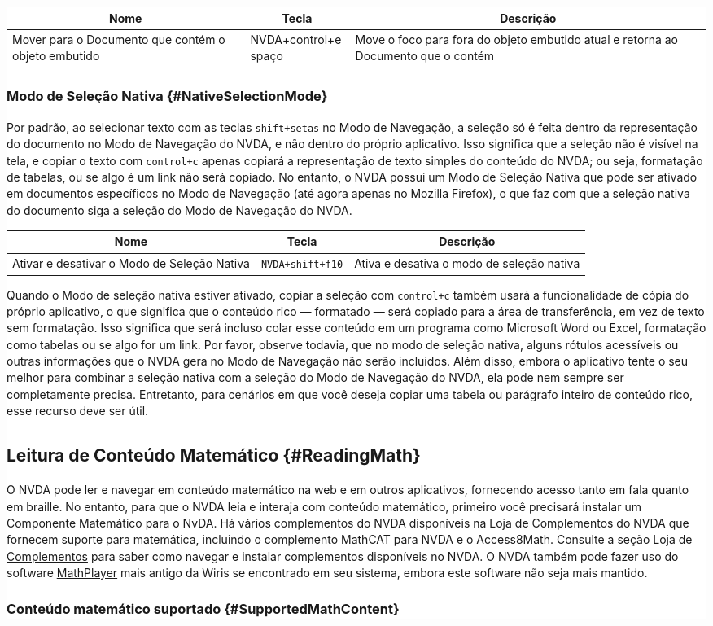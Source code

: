 
| Nome |Tecla |Descrição|
|---|---|---|
|Mover para o Documento que contém o objeto embutido |NVDA+control+espaço |Move o foco para fora do objeto embutido atual e retorna ao Documento que o contém|



### Modo de Seleção Nativa {#NativeSelectionMode}

Por padrão, ao selecionar texto com as teclas `shift+setas` no Modo de Navegação, a seleção só é feita dentro da representação do documento no Modo de Navegação do NVDA, e não dentro do próprio aplicativo.
Isso significa que a seleção não é visível na tela, e copiar o texto com `control+c` apenas copiará a representação de texto simples do conteúdo do NVDA; ou seja, formatação de tabelas, ou se algo é um link não será copiado.
No entanto, o NVDA possui um Modo de Seleção Nativa que pode ser ativado em documentos específicos no Modo de Navegação (até agora apenas no Mozilla Firefox), o que faz com que a seleção nativa do documento siga a seleção do Modo de Navegação do NVDA.



| Nome |Tecla |Descrição|
|---|---|---|
|Ativar e desativar o Modo de Seleção Nativa |`NVDA+shift+f10` |Ativa e desativa o modo de seleção nativa|



Quando o Modo de seleção nativa estiver ativado, copiar a seleção com `control+c` também usará a funcionalidade de cópia do próprio aplicativo, o que significa que o conteúdo rico — formatado — será copiado para a área de transferência, em vez de texto sem formatação.
Isso significa que será incluso colar esse conteúdo em um programa como Microsoft Word ou Excel, formatação como tabelas ou se algo for um link.
Por favor, observe todavia, que no modo de seleção nativa, alguns rótulos acessíveis ou outras informações que o NVDA gera no Modo de Navegação não serão incluídos.
Além disso, embora o aplicativo tente o seu melhor para combinar a seleção nativa com a seleção do Modo de Navegação do NVDA, ela pode nem sempre ser completamente precisa.
Entretanto, para cenários em que você deseja copiar uma tabela ou parágrafo inteiro de conteúdo rico, esse recurso deve ser útil.

## Leitura de Conteúdo Matemático {#ReadingMath}

O NVDA pode ler e navegar em conteúdo matemático na web e em outros aplicativos, fornecendo acesso tanto em fala quanto em braille.
No entanto, para que o NVDA leia e interaja com conteúdo matemático, primeiro você precisará instalar um Componente Matemático para o NvDA.
Há vários complementos do NVDA disponíveis na Loja de Complementos do NVDA que fornecem suporte para matemática, incluindo o [complemento MathCAT para NVDA](https://nsoiffer.github.io/MathCAT/) e o [Access8Math](https://github.com/tsengwoody/Access8Math).
Consulte a [seção Loja de Complementos](#AddonsManager) para saber como navegar e instalar complementos disponíveis no NVDA.
O NVDA também pode fazer uso do software [MathPlayer](https://info.wiris.com/mathplayer-info) mais antigo da Wiris se encontrado em seu sistema, embora este software não seja mais mantido.

### Conteúdo matemático suportado {#SupportedMathContent}
